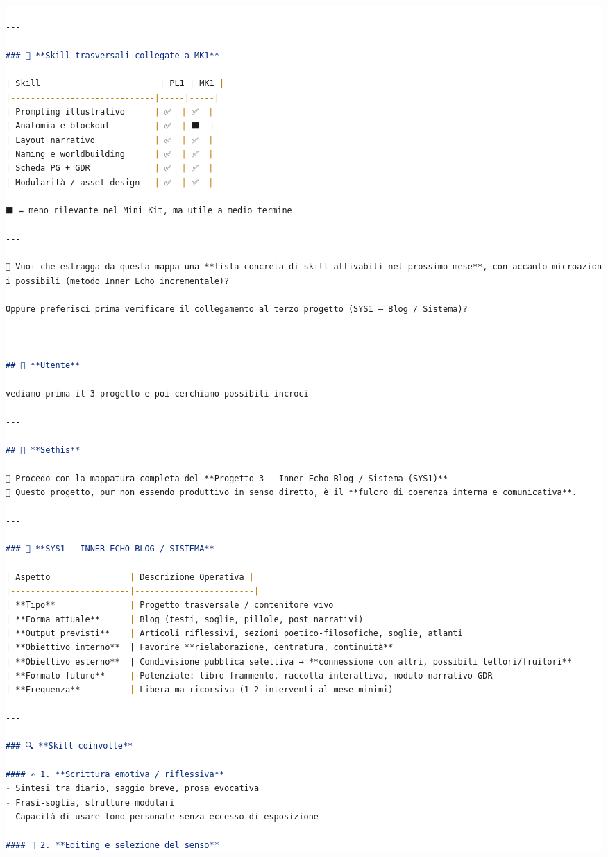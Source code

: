 ```markdown

---

### 🔗 **Skill trasversali collegate a MK1**

| Skill                        | PL1 | MK1 |
|-----------------------------|-----|-----|
| Prompting illustrativo      | ✅  | ✅  |
| Anatomia e blockout         | ✅  | ⬛  |
| Layout narrativo            | ✅  | ✅  |
| Naming e worldbuilding      | ✅  | ✅  |
| Scheda PG + GDR             | ✅  | ✅  |
| Modularità / asset design   | ✅  | ✅  |

⬛ = meno rilevante nel Mini Kit, ma utile a medio termine

---

📘 Vuoi che estragga da questa mappa una **lista concreta di skill attivabili nel prossimo mese**, con accanto microazioni possibili (metodo Inner Echo incrementale)?

Oppure preferisci prima verificare il collegamento al terzo progetto (SYS1 – Blog / Sistema)?

---

## 👤 **Utente**

vediamo prima il 3 progetto e poi cerchiamo possibili incroci

---

## 🤖 **Sethis**

🧭 Procedo con la mappatura completa del **Progetto 3 – Inner Echo Blog / Sistema (SYS1)**  
📌 Questo progetto, pur non essendo produttivo in senso diretto, è il **fulcro di coerenza interna e comunicativa**.

---

### 📘 **SYS1 – INNER ECHO BLOG / SISTEMA**

| Aspetto                | Descrizione Operativa |
|------------------------|------------------------|
| **Tipo**               | Progetto trasversale / contenitore vivo  
| **Forma attuale**      | Blog (testi, soglie, pillole, post narrativi)  
| **Output previsti**    | Articoli riflessivi, sezioni poetico-filosofiche, soglie, atlanti  
| **Obiettivo interno**  | Favorire **rielaborazione, centratura, continuità**  
| **Obiettivo esterno**  | Condivisione pubblica selettiva → **connessione con altri, possibili lettori/fruitori**  
| **Formato futuro**     | Potenziale: libro-frammento, raccolta interattiva, modulo narrativo GDR  
| **Frequenza**          | Libera ma ricorsiva (1–2 interventi al mese minimi)  

---

### 🔍 **Skill coinvolte**

#### ✍️ 1. **Scrittura emotiva / riflessiva**
- Sintesi tra diario, saggio breve, prosa evocativa  
- Frasi-soglia, strutture modulari  
- Capacità di usare tono personale senza eccesso di esposizione

#### 🧠 2. **Editing e selezione del senso**
```